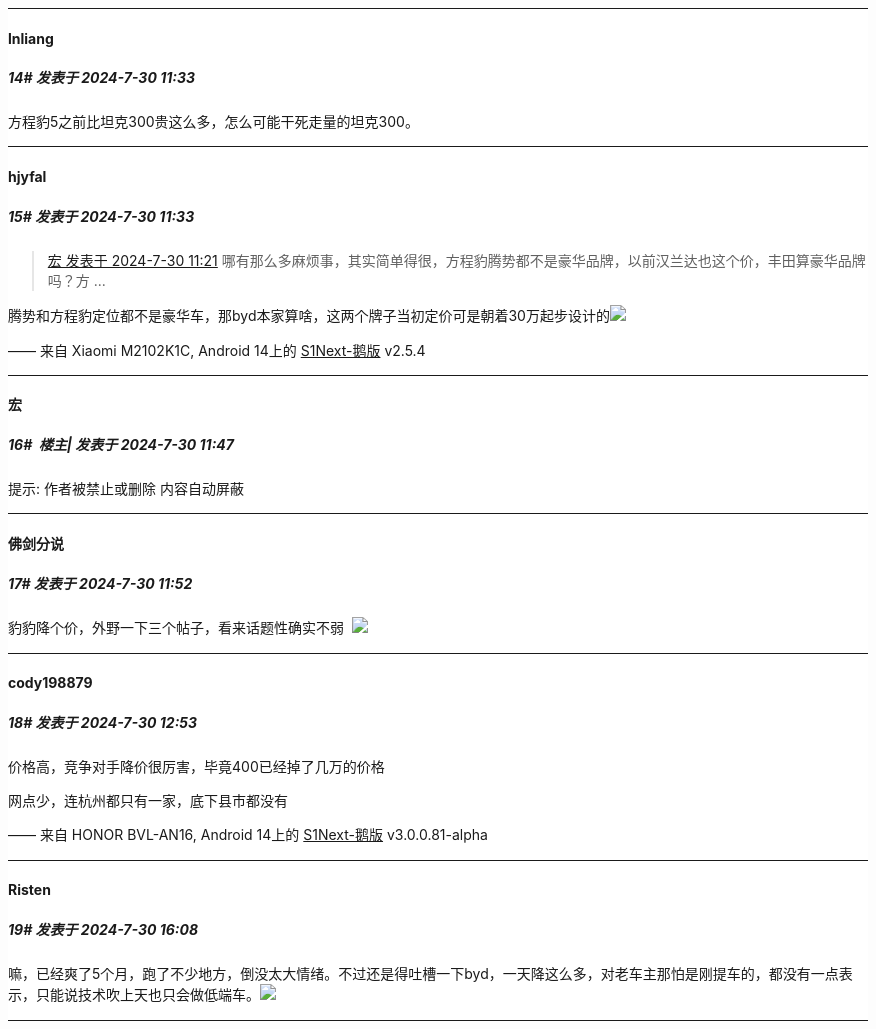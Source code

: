 *****

####  lnliang  
##### 14#       发表于 2024-7-30 11:33

方程豹5之前比坦克300贵这么多，怎么可能干死走量的坦克300。

*****

####  hjyfal  
##### 15#       发表于 2024-7-30 11:33

<blockquote><a href="httphttps://bbs.saraba1st.com/2b/forum.php?mod=redirect&amp;goto=findpost&amp;pid=65742012&amp;ptid=2193267" target="_blank">宏 发表于 2024-7-30 11:21</a>
哪有那么多麻烦事，其实简单得很，方程豹腾势都不是豪华品牌，以前汉兰达也这个价，丰田算豪华品牌吗？方 ...</blockquote>
腾势和方程豹定位都不是豪华车，那byd本家算啥，这两个牌子当初定价可是朝着30万起步设计的<img src="https://static.saraba1st.com/image/smiley/face2017/067.png" referrerpolicy="no-referrer">

—— 来自 Xiaomi M2102K1C, Android 14上的 [S1Next-鹅版](https://github.com/ykrank/S1-Next/releases) v2.5.4

*****

####  宏  
##### 16#         楼主| 发表于 2024-7-30 11:47

提示: 作者被禁止或删除 内容自动屏蔽

*****

####  佛剑分说  
##### 17#       发表于 2024-7-30 11:52

豹豹降个价，外野一下三个帖子，看来话题性确实不弱  <img src="https://static.saraba1st.com/image/smiley/face2017/066.png" referrerpolicy="no-referrer">

*****

####  cody198879  
##### 18#       发表于 2024-7-30 12:53

价格高，竞争对手降价很厉害，毕竟400已经掉了几万的价格

网点少，连杭州都只有一家，底下县市都没有

—— 来自 HONOR BVL-AN16, Android 14上的 [S1Next-鹅版](https://github.com/ykrank/S1-Next/releases) v3.0.0.81-alpha

*****

####  Risten  
##### 19#       发表于 2024-7-30 16:08

嘛，已经爽了5个月，跑了不少地方，倒没太大情绪。不过还是得吐槽一下byd，一天降这么多，对老车主那怕是刚提车的，都没有一点表示，只能说技术吹上天也只会做低端车。<img src="https://static.saraba1st.com/image/smiley/face2017/020.png" referrerpolicy="no-referrer">

*****
